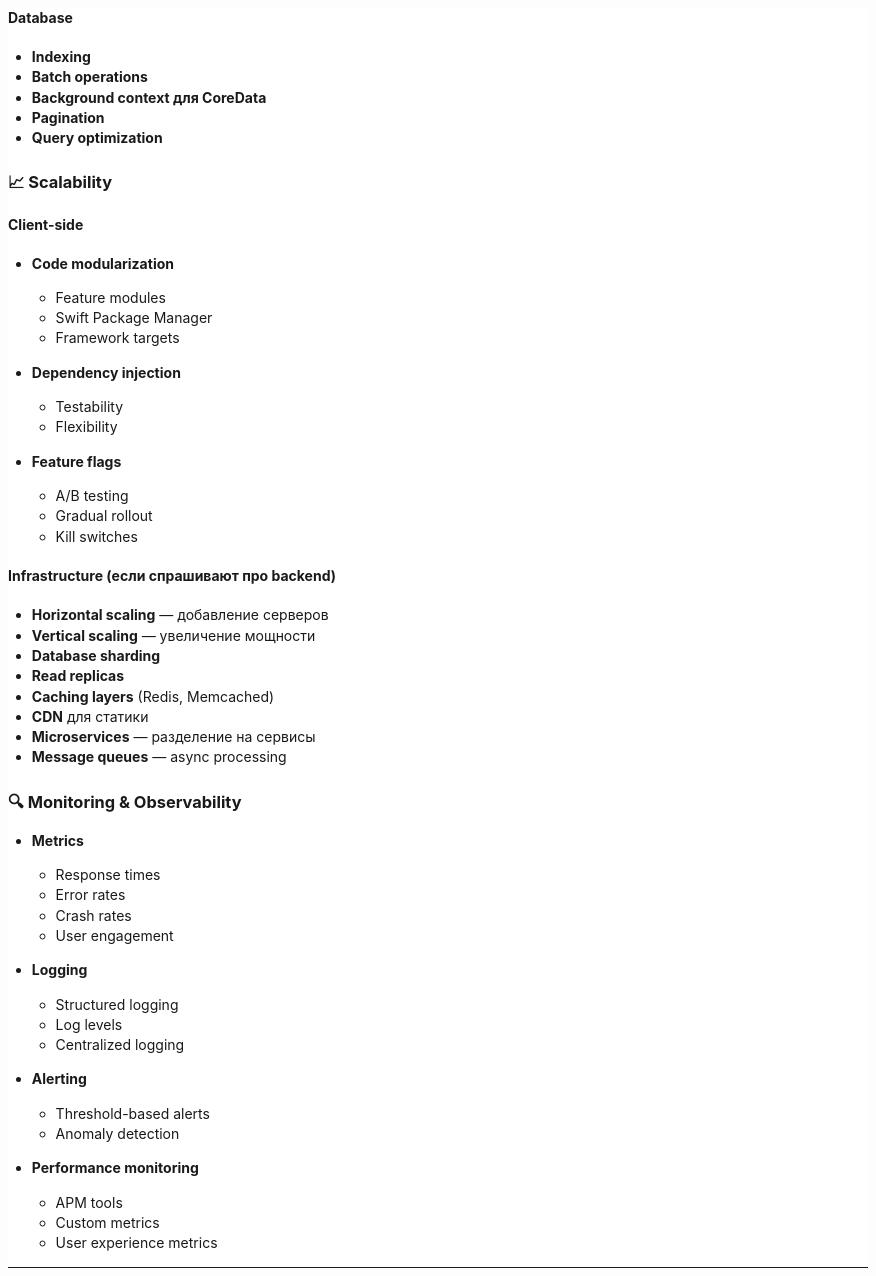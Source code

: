 #### Database
- **Indexing**
- **Batch operations**
- **Background context для CoreData**
- **Pagination**
- **Query optimization**

### 📈 Scalability

#### Client-side
- **Code modularization**
  - Feature modules
  - Swift Package Manager
  - Framework targets
  
- **Dependency injection**
  - Testability
  - Flexibility
  
- **Feature flags**
  - A/B testing
  - Gradual rollout
  - Kill switches

#### Infrastructure (если спрашивают про backend)
- **Horizontal scaling** — добавление серверов
- **Vertical scaling** — увеличение мощности
- **Database sharding**
- **Read replicas**
- **Caching layers** (Redis, Memcached)
- **CDN** для статики
- **Microservices** — разделение на сервисы
- **Message queues** — async processing

### 🔍 Monitoring & Observability

- **Metrics**
  - Response times
  - Error rates
  - Crash rates
  - User engagement
  
- **Logging**
  - Structured logging
  - Log levels
  - Centralized logging
  
- **Alerting**
  - Threshold-based alerts
  - Anomaly detection
  
- **Performance monitoring**
  - APM tools
  - Custom metrics
  - User experience metrics

---